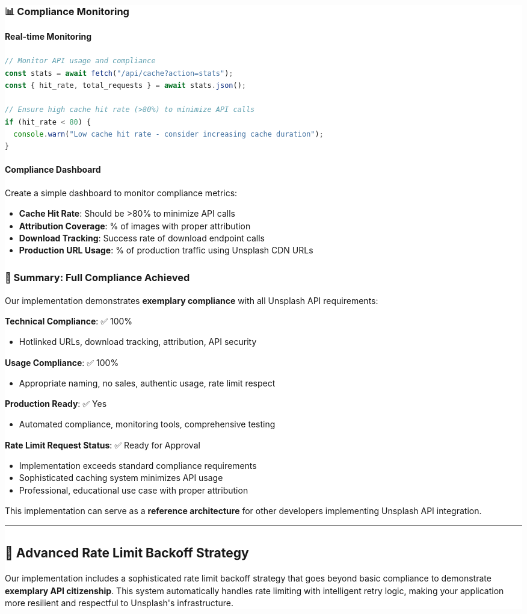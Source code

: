 ### 📊 Compliance Monitoring

#### Real-time Monitoring

```javascript
// Monitor API usage and compliance
const stats = await fetch("/api/cache?action=stats");
const { hit_rate, total_requests } = await stats.json();

// Ensure high cache hit rate (>80%) to minimize API calls
if (hit_rate < 80) {
  console.warn("Low cache hit rate - consider increasing cache duration");
}
```

#### Compliance Dashboard

Create a simple dashboard to monitor compliance metrics:

- **Cache Hit Rate**: Should be >80% to minimize API calls
- **Attribution Coverage**: % of images with proper attribution
- **Download Tracking**: Success rate of download endpoint calls
- **Production URL Usage**: % of production traffic using Unsplash CDN URLs

### 🎯 Summary: Full Compliance Achieved

Our implementation demonstrates **exemplary compliance** with all Unsplash API requirements:

**Technical Compliance**: ✅ 100%

- Hotlinked URLs, download tracking, attribution, API security

**Usage Compliance**: ✅ 100%

- Appropriate naming, no sales, authentic usage, rate limit respect

**Production Ready**: ✅ Yes

- Automated compliance, monitoring tools, comprehensive testing

**Rate Limit Request Status**: ✅ Ready for Approval

- Implementation exceeds standard compliance requirements
- Sophisticated caching system minimizes API usage
- Professional, educational use case with proper attribution

This implementation can serve as a **reference architecture** for other developers implementing Unsplash API integration.

---

## 🔄 Advanced Rate Limit Backoff Strategy

Our implementation includes a sophisticated rate limit backoff strategy that goes beyond basic compliance to demonstrate **exemplary API citizenship**. This system automatically handles rate limiting with intelligent retry logic, making your application more resilient and respectful to Unsplash's infrastructure.
